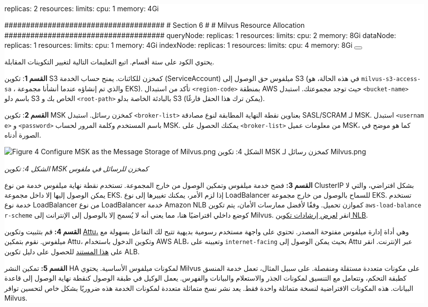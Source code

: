   replicas: <span class="hljs-number">2</span>
  resources:
    limits:
      cpu: <span class="hljs-number">1</span>
      memory: 4Gi

<span class="hljs-comment">#####################################</span>
<span class="hljs-comment"># Section 6</span>
<span class="hljs-comment">#</span>
<span class="hljs-comment"># Milvus Resource Allocation</span>
<span class="hljs-comment">#####################################</span>
queryNode:
  replicas: <span class="hljs-number">1</span>
  resources:
    limits:
      cpu: <span class="hljs-number">2</span>
      memory: 8Gi
dataNode:
  replicas: <span class="hljs-number">1</span>
  resources:
    limits:
      cpu: <span class="hljs-number">1</span>
      memory: 4Gi
indexNode:
  replicas: <span class="hljs-number">1</span>
  resources:
    limits:
      cpu: <span class="hljs-number">4</span>
      memory: 8Gi
<button class="copy-code-btn"></button></code></pre>
<p>يحتوي الكود على ستة أقسام. اتبع التعليمات التالية لتغيير التكوينات المقابلة.</p>
<p><strong>القسم 1</strong>: تكوين S3 كمخزن للكائنات. يمنح حساب الخدمة (ServiceAccount) ميلفوس حق الوصول إلى S3 (في هذه الحالة، هو <code translate="no">milvus-s3-access-sa</code> ، والذي تم إنشاؤه عندما أنشأنا مجموعة EKS). تأكد من استبدال <code translate="no">&lt;region-code&gt;</code> بمنطقة AWS حيث توجد مجموعتك. استبدل <code translate="no">&lt;bucket-name&gt;</code> باسم دلو S3 الخاص بك و <code translate="no">&lt;root-path&gt;</code> بالبادئة الخاصة بدلو S3 (يمكن ترك هذا الحقل فارغًا).</p>
<p><strong>القسم 2</strong>: تكوين MSK كمخزن رسائل. استبدل <code translate="no">&lt;broker-list&gt;</code> بعناوين نقطة النهاية المطابقة لنوع مصادقة SASL/SCRAM لـ MSK. استبدل <code translate="no">&lt;username&gt;</code> و <code translate="no">&lt;password&gt;</code> باسم المستخدم وكلمة المرور لحساب MSK. يمكنك الحصول على <code translate="no">&lt;broker-list&gt;</code> من معلومات عميل MSK، كما هو موضح في الصورة أدناه.</p>
<p>
  
   <span class="img-wrapper"> <img translate="no" src="https://assets.zilliz.com/Figure_4_Configure_MSK_as_the_Message_Storage_of_Milvus_a9e602e0b9.png" alt="Figure 4 Configure MSK as the Message Storage of Milvus.png" class="doc-image" id="figure-4-configure-msk-as-the-message-storage-of-milvus.png" />
   </span> <span class="img-wrapper"> <span>الشكل 4: تكوين MSK كمخزن رسائل لـ Milvus.png</span> </span></p>
<p><em>الشكل 4: تكوين MSK كمخزن للرسائل في ملفوس</em></p>
<p><strong>القسم 3:</strong> فضح خدمة ميلفوس وتمكين الوصول من خارج المجموعة. تستخدم نقطة نهاية ميلفوس خدمة من نوع ClusterIP بشكل افتراضي، والتي لا يمكن الوصول إليها إلا داخل مجموعة EKS. إذا لزم الأمر، يمكنك تغييرها إلى نوع LoadBalancer للسماح بالوصول من خارج مجموعة EKS. تستخدم خدمة نوع LoadBalancer من نوع LoadBalancer خدمة Amazon NLB كموازن تحميل. وفقًا لأفضل ممارسات الأمان، يتم تكوين <code translate="no">aws-load-balancer-scheme</code> كوضع داخلي افتراضيًا هنا، مما يعني أنه لا يُسمح إلا بالوصول إلى الإنترانت إلى Milvus. انقر <a href="https://docs.aws.amazon.com/eks/latest/userguide/network-load-balancing.html">لعرض إرشادات تكوين NLB</a>.</p>
<p><strong>القسم 4:</strong> قم بتثبيت وتكوين <a href="https://github.com/zilliztech/attu">Attu،</a> وهي أداة إدارة ميلفوس مفتوحة المصدر. تحتوي على واجهة مستخدم رسومية بديهية تتيح لك التفاعل بسهولة مع ميلفوس. نقوم بتمكين Attu، وتكوين الدخول باستخدام AWS ALB، وتعيينه على <code translate="no">internet-facing</code> بحيث يمكن الوصول إلى Attu عبر الإنترنت. انقر على <a href="https://docs.aws.amazon.com/eks/latest/userguide/alb-ingress.html">هذا المستند</a> للحصول على دليل تكوين ALB.</p>
<p><strong>القسم 5:</strong> تمكين النشر HA لمكونات ميلفوس الأساسية. يحتوي Milvus على مكونات متعددة مستقلة ومنفصلة. على سبيل المثال، تعمل خدمة المنسق كطبقة التحكم، وتتعامل مع التنسيق لمكونات الجذر والاستعلام والبيانات والفهرس. يعمل الوكيل في طبقة الوصول كنقطة نهاية الوصول إلى قاعدة البيانات. هذه المكونات الافتراضية لنسخة متماثلة واحدة فقط. يعد نشر نسخ متماثلة متعددة لمكونات الخدمة هذه ضروريًا بشكل خاص لتحسين توافر Milvus.</p>